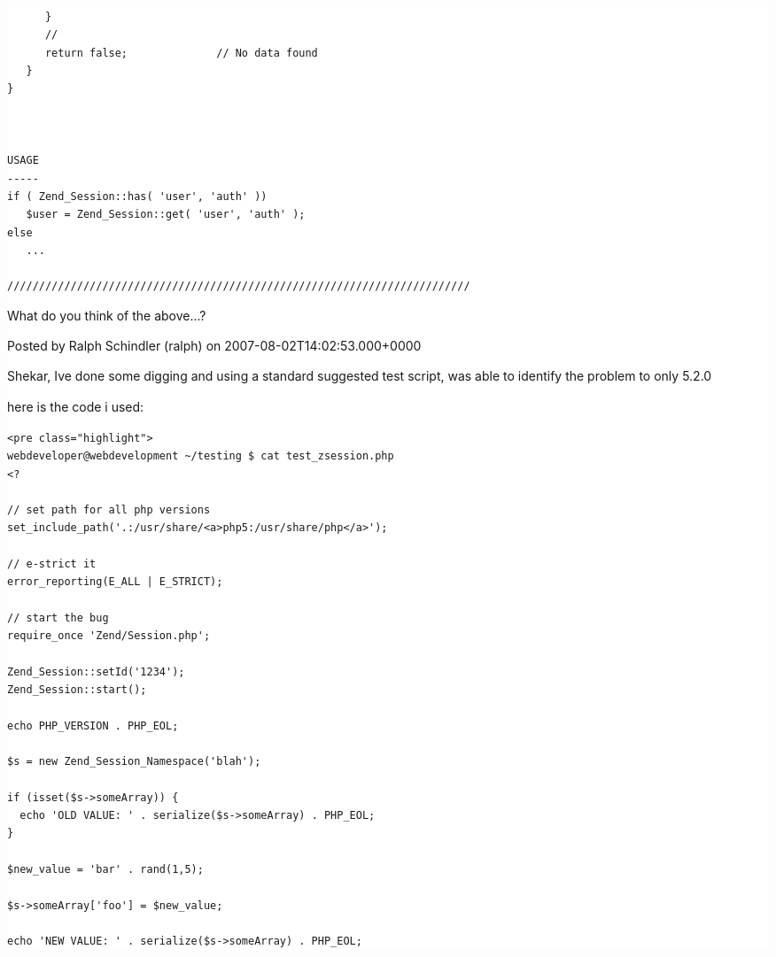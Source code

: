           }
          //
          return false;              // No data found
       }
    }
    
    
    
    USAGE
    -----
    if ( Zend_Session::has( 'user', 'auth' ))
       $user = Zend_Session::get( 'user', 'auth' );
    else
       ...
    
    /////////////////////////////////////////////////////////////////////////


What do you think of the above...?

 

 

Posted by Ralph Schindler (ralph) on 2007-08-02T14:02:53.000+0000

Shekar, Ive done some digging and using a standard suggested test script, was able to identify the problem to only 5.2.0

here is the code i used:

 
    <pre class="highlight">
    webdeveloper@webdevelopment ~/testing $ cat test_zsession.php 
    <?
    
    // set path for all php versions
    set_include_path('.:/usr/share/<a>php5:/usr/share/php</a>');
    
    // e-strict it
    error_reporting(E_ALL | E_STRICT);
    
    // start the bug
    require_once 'Zend/Session.php';
    
    Zend_Session::setId('1234');
    Zend_Session::start();
    
    echo PHP_VERSION . PHP_EOL;
    
    $s = new Zend_Session_Namespace('blah');
    
    if (isset($s->someArray)) {
      echo 'OLD VALUE: ' . serialize($s->someArray) . PHP_EOL;
    }
    
    $new_value = 'bar' . rand(1,5);
    
    $s->someArray['foo'] = $new_value;
    
    echo 'NEW VALUE: ' . serialize($s->someArray) . PHP_EOL;

